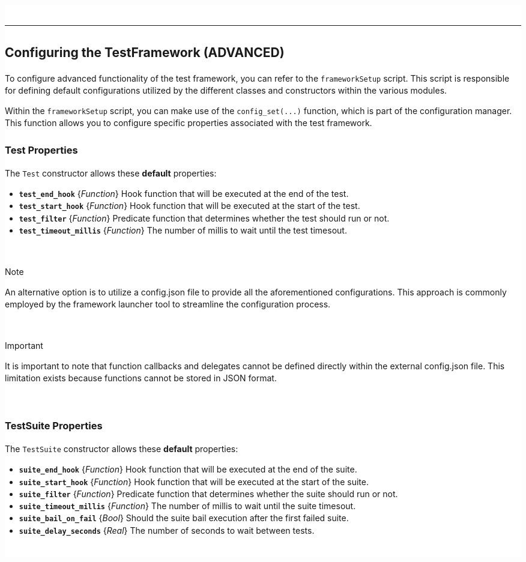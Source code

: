 
</br>

---

## Configuring the TestFramework (ADVANCED)

To configure advanced functionality of the test framework, you can refer to the `frameworkSetup` script. This script is responsible for defining default configurations utilized by the different classes and constructors within the various modules.

Within the `frameworkSetup` script, you can make use of the `config_set(...)` function, which is part of the configuration manager. This function allows you to configure specific properties associated with the test framework.

### Test Properties

The `Test` constructor allows these **default** properties:

* **`test_end_hook`** {_Function_} Hook function that will be executed at the end of the test.
* **`test_start_hook`** {_Function_} Hook function that will be executed at the start of the test.
* **`test_filter`** {_Function_} Predicate function that determines whether the test should run or not.
* **`test_timeout_millis`** {_Function_} The number of millis to wait until the test timesout.

</br>

> [!NOTE]
> An alternative option is to utilize a config.json file to provide all the aforementioned configurations. This approach is commonly employed by the framework launcher tool to streamline the configuration process.

</br>

> [!IMPORTANT]
> It is important to note that function callbacks and delegates cannot be defined directly within the external config.json file. This limitation exists because functions cannot be stored in JSON format.

</br>

### TestSuite Properties

The `TestSuite` constructor allows these **default** properties:

* **`suite_end_hook`** {_Function_} Hook function that will be executed at the end of the suite.
* **`suite_start_hook`** {_Function_} Hook function that will be executed at the start of the suite.
* **`suite_filter`** {_Function_} Predicate function that determines whether the suite should run or not.
* **`suite_timeout_millis`** {_Function_} The number of millis to wait until the suite timesout.
* **`suite_bail_on_fail`** {_Bool_} Should the suite bail execution after the first failed suite.
* **`suite_delay_seconds`** {_Real_} The number of seconds to wait between tests.

</br>
